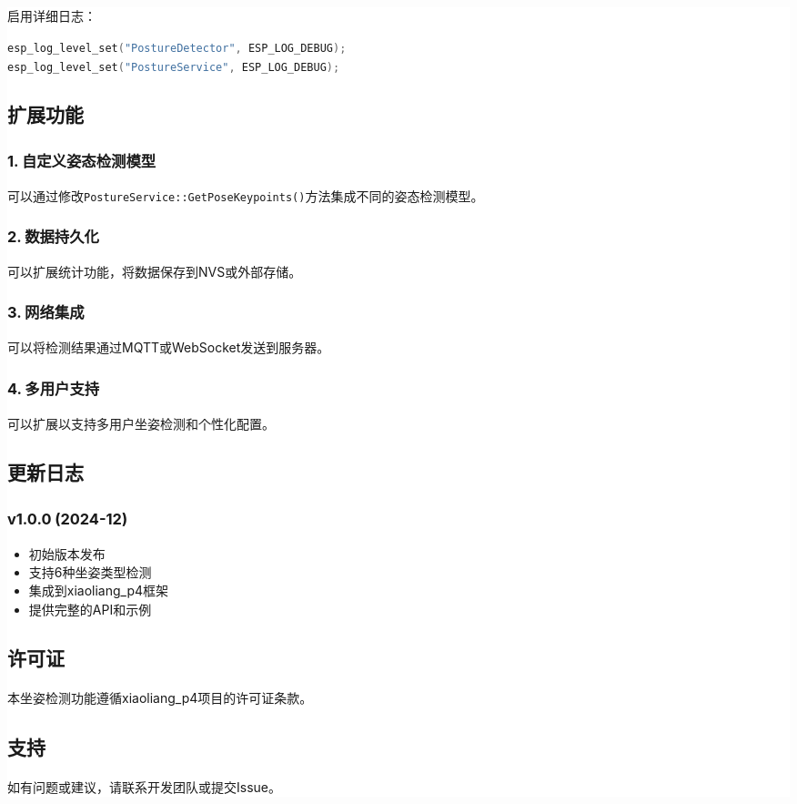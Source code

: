 启用详细日志：
```cpp
esp_log_level_set("PostureDetector", ESP_LOG_DEBUG);
esp_log_level_set("PostureService", ESP_LOG_DEBUG);
```

## 扩展功能

### 1. 自定义姿态检测模型
可以通过修改`PostureService::GetPoseKeypoints()`方法集成不同的姿态检测模型。

### 2. 数据持久化
可以扩展统计功能，将数据保存到NVS或外部存储。

### 3. 网络集成
可以将检测结果通过MQTT或WebSocket发送到服务器。

### 4. 多用户支持
可以扩展以支持多用户坐姿检测和个性化配置。

## 更新日志

### v1.0.0 (2024-12)
- 初始版本发布
- 支持6种坐姿类型检测
- 集成到xiaoliang_p4框架
- 提供完整的API和示例

## 许可证

本坐姿检测功能遵循xiaoliang_p4项目的许可证条款。

## 支持

如有问题或建议，请联系开发团队或提交Issue。
